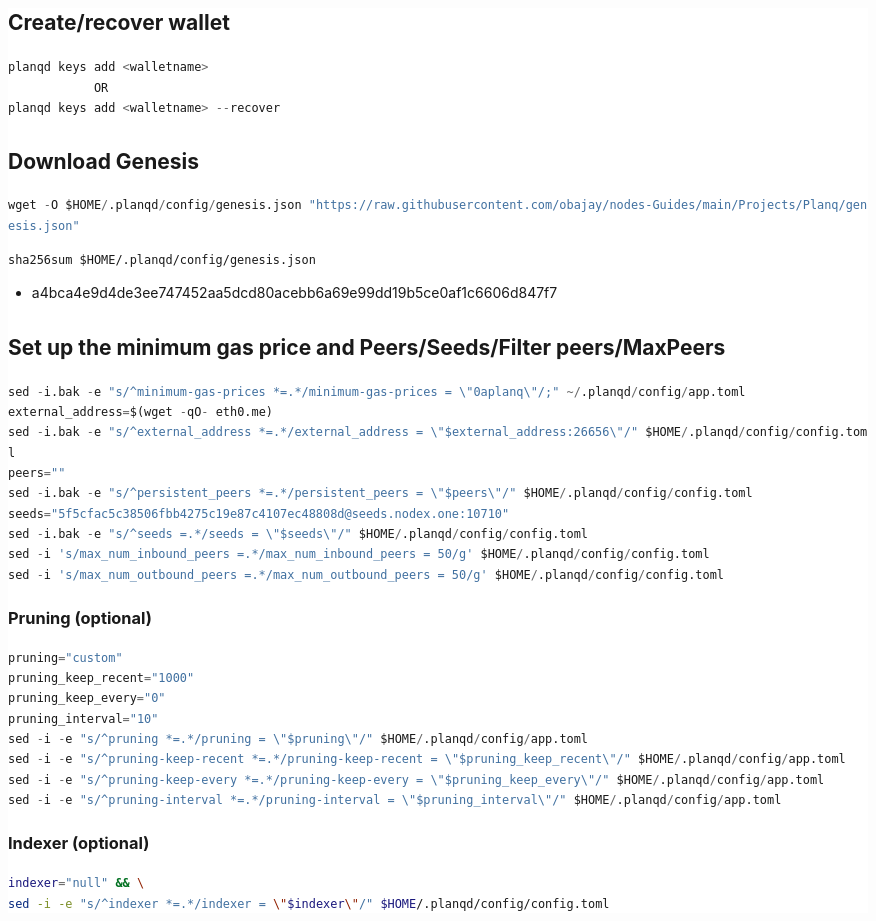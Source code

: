 ## Create/recover wallet
```python
planqd keys add <walletname>
            OR
planqd keys add <walletname> --recover
```

## Download Genesis
```python
wget -O $HOME/.planqd/config/genesis.json "https://raw.githubusercontent.com/obajay/nodes-Guides/main/Projects/Planq/genesis.json"

```
`sha256sum $HOME/.planqd/config/genesis.json`
+ a4bca4e9d4de3ee747452aa5dcd80acebb6a69e99dd19b5ce0af1c6606d847f7

## Set up the minimum gas price and Peers/Seeds/Filter peers/MaxPeers
```python
sed -i.bak -e "s/^minimum-gas-prices *=.*/minimum-gas-prices = \"0aplanq\"/;" ~/.planqd/config/app.toml
external_address=$(wget -qO- eth0.me) 
sed -i.bak -e "s/^external_address *=.*/external_address = \"$external_address:26656\"/" $HOME/.planqd/config/config.toml
peers=""
sed -i.bak -e "s/^persistent_peers *=.*/persistent_peers = \"$peers\"/" $HOME/.planqd/config/config.toml
seeds="5f5cfac5c38506fbb4275c19e87c4107ec48808d@seeds.nodex.one:10710"
sed -i.bak -e "s/^seeds =.*/seeds = \"$seeds\"/" $HOME/.planqd/config/config.toml
sed -i 's/max_num_inbound_peers =.*/max_num_inbound_peers = 50/g' $HOME/.planqd/config/config.toml
sed -i 's/max_num_outbound_peers =.*/max_num_outbound_peers = 50/g' $HOME/.planqd/config/config.toml

```
### Pruning (optional)
```python
pruning="custom"
pruning_keep_recent="1000"
pruning_keep_every="0"
pruning_interval="10"
sed -i -e "s/^pruning *=.*/pruning = \"$pruning\"/" $HOME/.planqd/config/app.toml
sed -i -e "s/^pruning-keep-recent *=.*/pruning-keep-recent = \"$pruning_keep_recent\"/" $HOME/.planqd/config/app.toml
sed -i -e "s/^pruning-keep-every *=.*/pruning-keep-every = \"$pruning_keep_every\"/" $HOME/.planqd/config/app.toml
sed -i -e "s/^pruning-interval *=.*/pruning-interval = \"$pruning_interval\"/" $HOME/.planqd/config/app.toml
```
### Indexer (optional) 
```bash
indexer="null" && \
sed -i -e "s/^indexer *=.*/indexer = \"$indexer\"/" $HOME/.planqd/config/config.toml
```
